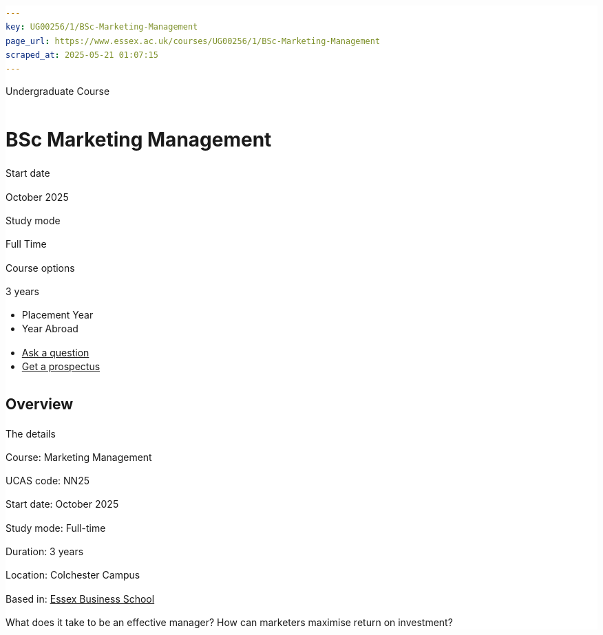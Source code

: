 ```yaml
---
key: UG00256/1/BSc-Marketing-Management
page_url: https://www.essex.ac.uk/courses/UG00256/1/BSc-Marketing-Management
scraped_at: 2025-05-21 01:07:15
---
```


Undergraduate Course

# BSc Marketing Management

Start date

October 2025

Study mode

Full Time

Course options

3 years
+ Placement Year
+ Year Abroad

* [Ask a question](https://www.essex.ac.uk/forms/course-specific-enquiry?CourseSubgroupId=610b40a1-301d-4b17-bdae-53188620946c&amp;courseLevelId=%7B68F4C8ED-48A6-4309-BD2E-C84177D232EB%7D&amp;subjectareaid=e587fecb-67f3-43ab-abe0-416565ef39d3)
* [Get a prospectus](https://www.essex.ac.uk/forms/order-a-printed-prospectus)

## Overview

The details

Course: 
Marketing Management

UCAS code: 
NN25

Start date: 
October 2025

Study mode: 
Full-time

Duration: 
3 years

Location: 
Colchester Campus

Based in: 
[Essex Business School](https://www.essex.ac.uk/departments/essex-business-school)

What does it take to be an effective manager? How can marketers maximise return on investment?
